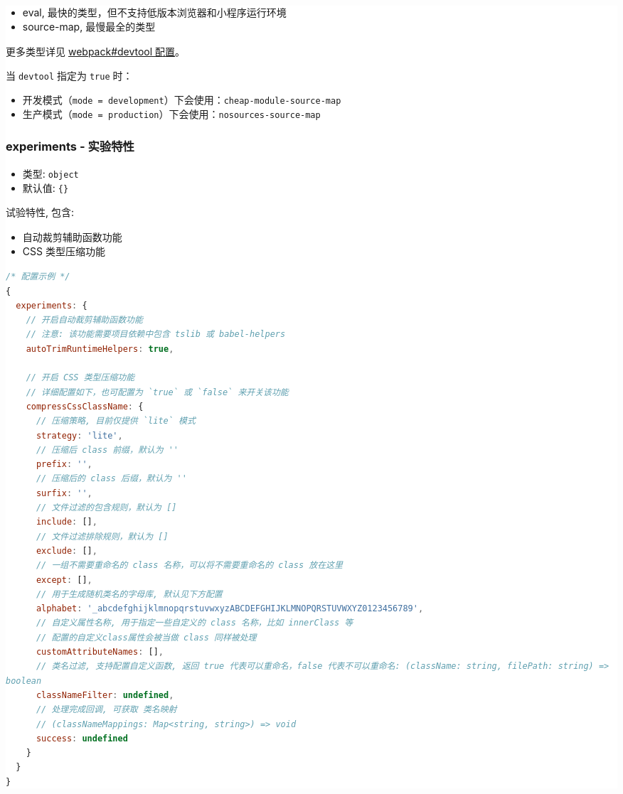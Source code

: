- eval, 最快的类型，但不支持低版本浏览器和小程序运行环境
- source-map, 最慢最全的类型

更多类型详见 [webpack#devtool 配置](https://webpack.js.org/configuration/devtool/#devtool)。

当 `devtool` 指定为 `true` 时：

- 开发模式（`mode = development`）下会使用：`cheap-module-source-map`
- 生产模式（`mode = production`）下会使用：`nosources-source-map`

### experiments - 实验特性

- 类型: `object`
- 默认值: `{}`

试验特性, 包含:

- 自动裁剪辅助函数功能
- CSS 类型压缩功能

```javascript
/* 配置示例 */
{
  experiments: {
    // 开启自动裁剪辅助函数功能
    // 注意: 该功能需要项目依赖中包含 tslib 或 babel-helpers
    autoTrimRuntimeHelpers: true,

    // 开启 CSS 类型压缩功能
    // 详细配置如下，也可配置为 `true` 或 `false` 来开关该功能
    compressCssClassName: {
      // 压缩策略, 目前仅提供 `lite` 模式
      strategy: 'lite',
      // 压缩后 class 前缀，默认为 ''
      prefix: '',
      // 压缩后的 class 后缀，默认为 ''
      surfix: '',
      // 文件过滤的包含规则，默认为 []
      include: [],
      // 文件过滤排除规则，默认为 []
      exclude: [],
      // 一组不需要重命名的 class 名称，可以将不需要重命名的 class 放在这里
      except: [],
      // 用于生成随机类名的字母库, 默认见下方配置
      alphabet: '_abcdefghijklmnopqrstuvwxyzABCDEFGHIJKLMNOPQRSTUVWXYZ0123456789',
      // 自定义属性名称, 用于指定一些自定义的 class 名称，比如 innerClass 等
      // 配置的自定义class属性会被当做 class 同样被处理
      customAttributeNames: [],
      // 类名过滤, 支持配置自定义函数, 返回 true 代表可以重命名，false 代表不可以重命名: (className: string, filePath: string) => boolean
      classNameFilter: undefined,
      // 处理完成回调, 可获取 类名映射
      // (classNameMappings: Map<string, string>) => void
      success: undefined
    }
  }
}
```
